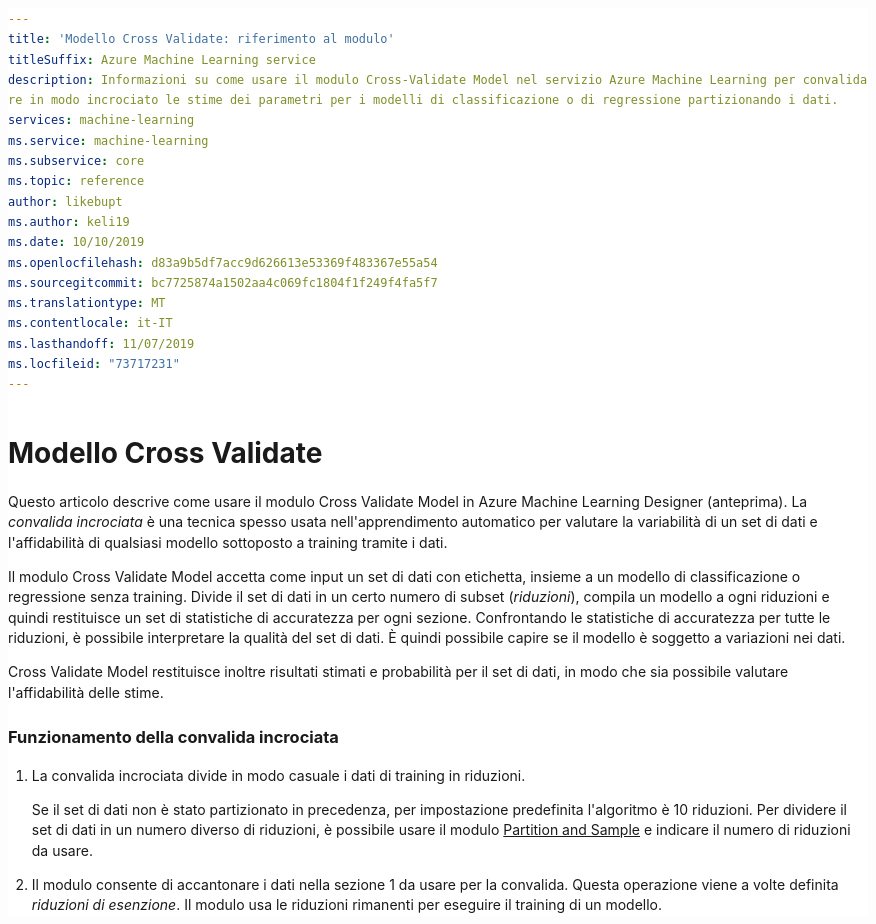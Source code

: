 ```yaml
---
title: 'Modello Cross Validate: riferimento al modulo'
titleSuffix: Azure Machine Learning service
description: Informazioni su come usare il modulo Cross-Validate Model nel servizio Azure Machine Learning per convalidare in modo incrociato le stime dei parametri per i modelli di classificazione o di regressione partizionando i dati.
services: machine-learning
ms.service: machine-learning
ms.subservice: core
ms.topic: reference
author: likebupt
ms.author: keli19
ms.date: 10/10/2019
ms.openlocfilehash: d83a9b5df7acc9d626613e53369f483367e55a54
ms.sourcegitcommit: bc7725874a1502aa4c069fc1804f1f249f4fa5f7
ms.translationtype: MT
ms.contentlocale: it-IT
ms.lasthandoff: 11/07/2019
ms.locfileid: "73717231"
---
```

# <a name="cross-validate-model"></a>Modello Cross Validate

Questo articolo descrive come usare il modulo Cross Validate Model in Azure Machine Learning Designer (anteprima). La *convalida incrociata* è una tecnica spesso usata nell'apprendimento automatico per valutare la variabilità di un set di dati e l'affidabilità di qualsiasi modello sottoposto a training tramite i dati.  

Il modulo Cross Validate Model accetta come input un set di dati con etichetta, insieme a un modello di classificazione o regressione senza training. Divide il set di dati in un certo numero di subset (*riduzioni*), compila un modello a ogni riduzioni e quindi restituisce un set di statistiche di accuratezza per ogni sezione. Confrontando le statistiche di accuratezza per tutte le riduzioni, è possibile interpretare la qualità del set di dati. È quindi possibile capire se il modello è soggetto a variazioni nei dati.  

Cross Validate Model restituisce inoltre risultati stimati e probabilità per il set di dati, in modo che sia possibile valutare l'affidabilità delle stime.  

### <a name="how-cross-validation-works"></a>Funzionamento della convalida incrociata

1. La convalida incrociata divide in modo casuale i dati di training in riduzioni. 

   Se il set di dati non è stato partizionato in precedenza, per impostazione predefinita l'algoritmo è 10 riduzioni. Per dividere il set di dati in un numero diverso di riduzioni, è possibile usare il modulo [Partition and Sample](partition-and-sample.md) e indicare il numero di riduzioni da usare.  

2.  Il modulo consente di accantonare i dati nella sezione 1 da usare per la convalida. Questa operazione viene a volte definita *riduzioni di esenzione*. Il modulo usa le riduzioni rimanenti per eseguire il training di un modello. 
